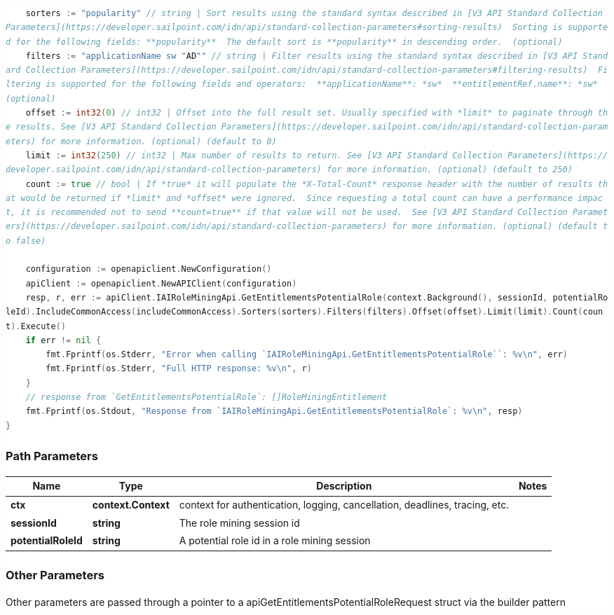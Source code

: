 ```go
    sorters := "popularity" // string | Sort results using the standard syntax described in [V3 API Standard Collection Parameters](https://developer.sailpoint.com/idn/api/standard-collection-parameters#sorting-results)  Sorting is supported for the following fields: **popularity**  The default sort is **popularity** in descending order.  (optional)
    filters := "applicationName sw "AD"" // string | Filter results using the standard syntax described in [V3 API Standard Collection Parameters](https://developer.sailpoint.com/idn/api/standard-collection-parameters#filtering-results)  Filtering is supported for the following fields and operators:  **applicationName**: *sw*  **entitlementRef.name**: *sw* (optional)
    offset := int32(0) // int32 | Offset into the full result set. Usually specified with *limit* to paginate through the results. See [V3 API Standard Collection Parameters](https://developer.sailpoint.com/idn/api/standard-collection-parameters) for more information. (optional) (default to 0)
    limit := int32(250) // int32 | Max number of results to return. See [V3 API Standard Collection Parameters](https://developer.sailpoint.com/idn/api/standard-collection-parameters) for more information. (optional) (default to 250)
    count := true // bool | If *true* it will populate the *X-Total-Count* response header with the number of results that would be returned if *limit* and *offset* were ignored.  Since requesting a total count can have a performance impact, it is recommended not to send **count=true** if that value will not be used.  See [V3 API Standard Collection Parameters](https://developer.sailpoint.com/idn/api/standard-collection-parameters) for more information. (optional) (default to false)

    configuration := openapiclient.NewConfiguration()
    apiClient := openapiclient.NewAPIClient(configuration)
    resp, r, err := apiClient.IAIRoleMiningApi.GetEntitlementsPotentialRole(context.Background(), sessionId, potentialRoleId).IncludeCommonAccess(includeCommonAccess).Sorters(sorters).Filters(filters).Offset(offset).Limit(limit).Count(count).Execute()
    if err != nil {
        fmt.Fprintf(os.Stderr, "Error when calling `IAIRoleMiningApi.GetEntitlementsPotentialRole``: %v\n", err)
        fmt.Fprintf(os.Stderr, "Full HTTP response: %v\n", r)
    }
    // response from `GetEntitlementsPotentialRole`: []RoleMiningEntitlement
    fmt.Fprintf(os.Stdout, "Response from `IAIRoleMiningApi.GetEntitlementsPotentialRole`: %v\n", resp)
}
```

### Path Parameters


Name | Type | Description  | Notes
------------- | ------------- | ------------- | -------------
**ctx** | **context.Context** | context for authentication, logging, cancellation, deadlines, tracing, etc.
**sessionId** | **string** | The role mining session id | 
**potentialRoleId** | **string** | A potential role id in a role mining session | 

### Other Parameters

Other parameters are passed through a pointer to a apiGetEntitlementsPotentialRoleRequest struct via the builder pattern

